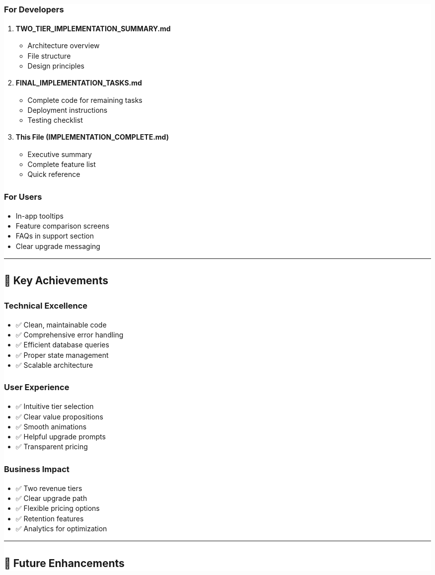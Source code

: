 ### For Developers
1. **TWO_TIER_IMPLEMENTATION_SUMMARY.md**
   - Architecture overview
   - File structure
   - Design principles
   
2. **FINAL_IMPLEMENTATION_TASKS.md**
   - Complete code for remaining tasks
   - Deployment instructions
   - Testing checklist

3. **This File (IMPLEMENTATION_COMPLETE.md)**
   - Executive summary
   - Complete feature list
   - Quick reference

### For Users
- In-app tooltips
- Feature comparison screens
- FAQs in support section
- Clear upgrade messaging

---

## 🎯 Key Achievements

### Technical Excellence
- ✅ Clean, maintainable code
- ✅ Comprehensive error handling
- ✅ Efficient database queries
- ✅ Proper state management
- ✅ Scalable architecture

### User Experience
- ✅ Intuitive tier selection
- ✅ Clear value propositions
- ✅ Smooth animations
- ✅ Helpful upgrade prompts
- ✅ Transparent pricing

### Business Impact
- ✅ Two revenue tiers
- ✅ Clear upgrade path
- ✅ Flexible pricing options
- ✅ Retention features
- ✅ Analytics for optimization

---

## 🔮 Future Enhancements
